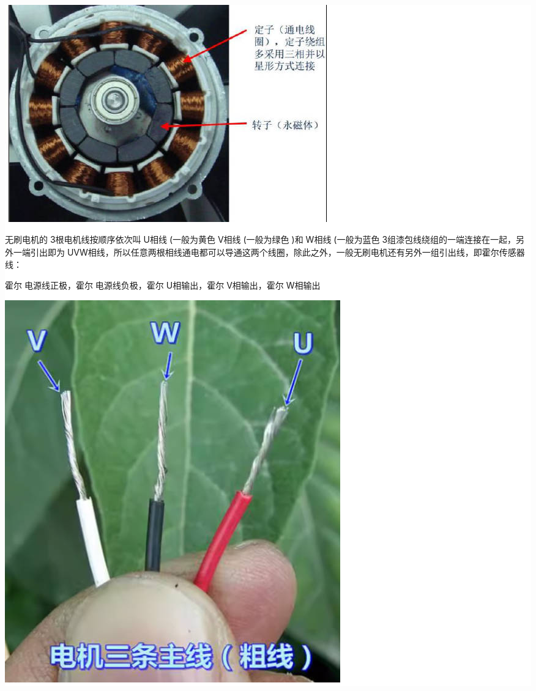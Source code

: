    ![](pic/apm32-motor-05.jpg)

   无刷电机的 3根电机线按顺序依次叫 U相线 (一般为黄色 V相线 (一般为绿色 )和 W相线 (一般为蓝色 3组漆包线绕组的一端连接在一起，另外一端引出即为 UVW相线，所以任意两根相线通电都可以导通这两个线圈，除此之外，一般无刷电机还有另外一组引出线，即霍尔传感器线：

   霍尔 电源线正极，霍尔 电源线负极，霍尔 U相输出，霍尔 V相输出，霍尔 W相输出

   

   ![](pic/apm32-motor-06.jpg)
